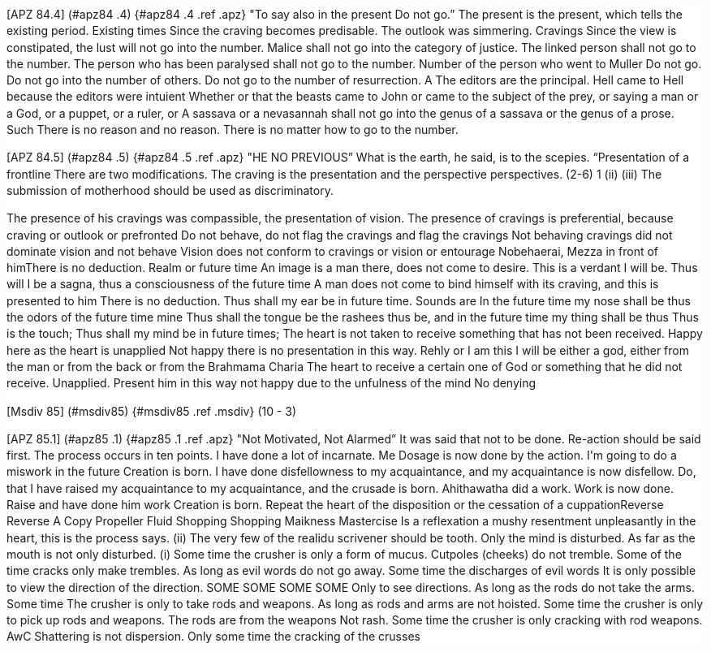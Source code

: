 [APZ 84.4] (#apz84 .4) {#apz84 .4 .ref .apz} "To say also in the present
Do not go.” The present is the present, which tells the existing period. Existing times
Since the craving becomes predisable. The outlook was simmering. Cravings
Since the view is constipated, the lust will not go into the number.
Malice shall not go into the category of justice. The linked person shall not go to the number.
The person who has been paralysed shall not go to the number. Number of the person who went to Muller
Do not go. Do not go into the number of others. Do not go to the number of resurrection. A
The editors are the principal. Hell came to Hell because the editors were intuient
Whether or that the beasts came to John or came to the subject of the prey, or
saying a man or a God, or a puppet, or a ruler, or
A sassava or a nevasannah shall not go into the genus of a sassava or the genus of a prose. Such
There is no reason and no reason. There is no matter how to go to the number.

[APZ 84.5] (#apz84 .5) {#apz84 .5 .ref .apz} "HE NO PREVIOUS”
What is the earth, he said, is to the scepies. “Presentation of a frontline
There are two modifications. The craving is the presentation and the perspective perspectives.
(2-6) 1 (ii) (iii) The submission of motherhood should be used as discriminatory.

The presence of his cravings was compassible, the presentation of vision.
The presence of cravings is preferential, because craving or outlook or prefronted
Do not behave, do not flag the cravings and flag the cravings
Not behaving cravings did not dominate vision and not behave
Vision does not conform to cravings or vision or entourage
Nobehaerai, Mezza in front of himThere is no deduction. Realm or future time
An image is a man there, does not come to desire. This is a verdant
I will be. Thus will I be a sagna, thus a consciousness of the future time
A man does not come to bind himself with its craving, and this is presented to him
There is no deduction. Thus shall my ear be in future time. Sounds are
In the future time my nose shall be thus the odors of the future time mine
Thus shall the tongue be the rashees thus be, and in the future time my thing shall be thus
Thus is the touch; Thus shall my mind be in future times;
The heart is not taken to receive something that has not been received. Happy here as the heart is unapplied
Not happy there is no presentation in this way. Rehly or I am this
I will be either a god, either from the man or from the back or from the Brahmama Charia
The heart to receive a certain one of God or something that he did not receive.
Unapplied. Present him in this way not happy due to the unfulness of the mind
No denying

[Msdiv 85] (#msdiv85) {#msdiv85 .ref .msdiv} (10 - 3)

[APZ 85.1] (#apz85 .1) {#apz85 .1 .ref .apz} "Not Motivated, Not Alarmed”
It was said that not to be done. Re-action should be said first.
The process occurs in ten points. I have done a lot of incarnate. Me
Dosage is now done by the action. I'm going to do a miswork in the future
Creation is born. I have done disfellowness to my acquaintance, and my acquaintance is now disfellow.
Do, that I have raised my acquaintance to my acquaintance, and the crusade is born.
Ahithawatha did a work. Work is now done. Raise and have done him work
Creation is born. Repeat the heart of the disposition or the cessation
of a cuppationReverse Reverse A Copy Propeller Fluid
Shopping Shopping Maikness Mastercise
Is a reflexation a mushy resentment unpleasantly in the heart, this is the process
says. (ii) The very few of the realidu scrivener should be tooth.
Only the mind is disturbed. As far as the mouth is not only disturbed. (i)
Some time the crusher is only a form of mucus. Cutpoles
(cheeks) do not tremble. Some of the time cracks only make trembles.
As long as evil words do not go away. Some time the discharges of evil words
It is only possible to view the direction of the direction. SOME SOME SOME SOME
Only to see directions. As long as the rods do not take the arms. Some time
The crusher is only to take rods and weapons. As long as rods and arms are not hoisted.
Some time the crusher is only to pick up rods and weapons. The rods are from the weapons
Not rash. Some time the crusher is only cracking with rod weapons. AwC
Shattering is not dispersion. Only some time the cracking of the crusses